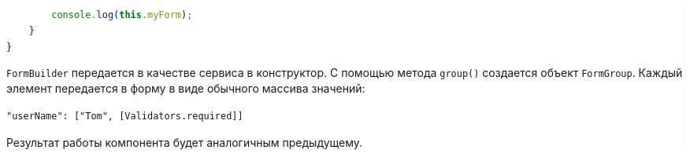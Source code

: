 ```typescript
        console.log(this.myForm);
    }
}
```

`FormBuilder` передается в качестве сервиса в конструктор. С помощью метода `group()` создается объект `FormGroup`. Каждый элемент передается в форму в виде обычного массива значений:

```
"userName": ["Tom", [Validators.required]]
```

Результат работы компонента будет аналогичным предыдущему.
